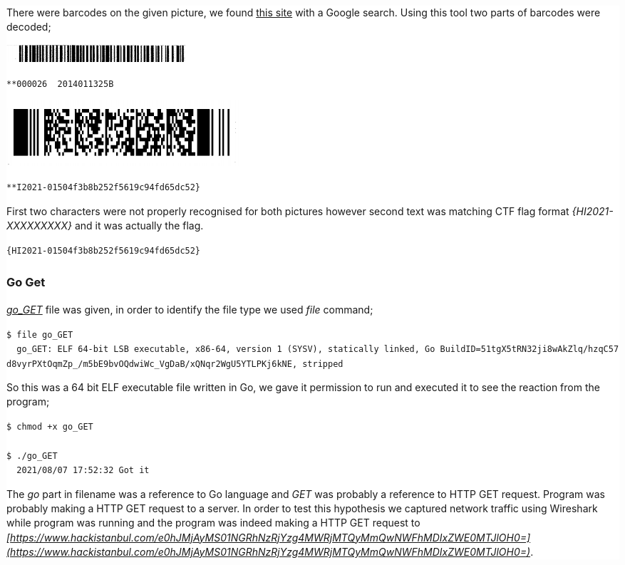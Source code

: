 There were barcodes on the given picture, we found [this site](https://online-barcode-reader.com/) with a Google search. Using this tool two parts of barcodes were decoded;

![CanYouReadIt](Stage-2/Can%20You%20Read%20It/Solution/Linear.png)

```
**000026  2014011325B
```

![CanYouReadIt](Stage-2/Can%20You%20Read%20It/Solution/PDF417.png)

```
**I2021-01504f3b8b252f5619c94fd65dc52}
```

First two characters were not properly recognised for both pictures however second text was matching CTF flag format *{HI2021-XXXXXXXXX}* and it was actually the flag.

```
{HI2021-01504f3b8b252f5619c94fd65dc52}
```

### Go Get

*[go_GET](Stage-2/Go%20Get/go_GET)* file was given, in order to identify the file type we used *file* command;

```
$ file go_GET
  go_GET: ELF 64-bit LSB executable, x86-64, version 1 (SYSV), statically linked, Go BuildID=51tgX5tRN32ji8wAkZlq/hzqC57d8vyrPXtOqmZp_/m5bE9bvOQdwiWc_VgDaB/xQNqr2WgU5YTLPKj6kNE, stripped
```

So this was a 64 bit ELF executable file written in Go, we gave it permission to run and executed it to see the reaction from the program;

```
$ chmod +x go_GET

$ ./go_GET                              
  2021/08/07 17:52:32 Got it
```

The *go* part in filename was a reference to Go language and *GET* was probably a reference to HTTP GET request. Program was probably making a HTTP GET request to a server. In order to test this hypothesis we captured network traffic using Wireshark while program was running and the program was indeed making a HTTP GET request to *[https://www.hackistanbul.com/e0hJMjAyMS01NGRhNzRjYzg4MWRjMTQyMmQwNWFhMDIxZWE0MTJlOH0=](https://www.hackistanbul.com/e0hJMjAyMS01NGRhNzRjYzg4MWRjMTQyMmQwNWFhMDIxZWE0MTJlOH0=)*.
